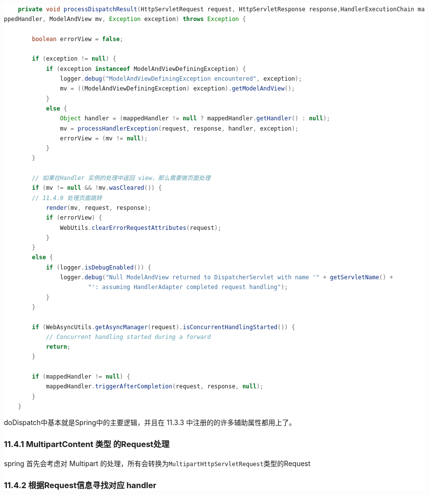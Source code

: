 ```java
    private void processDispatchResult(HttpServletRequest request, HttpServletResponse response,HandlerExecutionChain mappedHandler, ModelAndView mv, Exception exception) throws Exception {

        boolean errorView = false;

        if (exception != null) {
            if (exception instanceof ModelAndViewDefiningException) {
                logger.debug("ModelAndViewDefiningException encountered", exception);
                mv = ((ModelAndViewDefiningException) exception).getModelAndView();
            }
            else {
                Object handler = (mappedHandler != null ? mappedHandler.getHandler() : null);
                mv = processHandlerException(request, response, handler, exception);
                errorView = (mv != null);
            }
        }

        // 如果在Handler 实例的处理中返回 view，那么需要做页面处理
        if (mv != null && !mv.wasCleared()) {
        // 11.4.9 处理页面跳转
            render(mv, request, response);
            if (errorView) {
                WebUtils.clearErrorRequestAttributes(request);
            }
        }
        else {
            if (logger.isDebugEnabled()) {
                logger.debug("Null ModelAndView returned to DispatcherServlet with name '" + getServletName() +
                        "': assuming HandlerAdapter completed request handling");
            }
        }

        if (WebAsyncUtils.getAsyncManager(request).isConcurrentHandlingStarted()) {
            // Concurrent handling started during a forward
            return;
        }

        if (mappedHandler != null) {
            mappedHandler.triggerAfterCompletion(request, response, null);
        }
    }
```

doDispatch中基本就是Spring中的主要逻辑，并且在 11.3.3 中注册的的许多辅助属性都用上了。

### 11.4.1 MultipartContent 类型 的Request处理

spring 首先会考虑对 Multipart 的处理，所有会转换为`MultipartHttpServletRequest`类型的Request

### 11.4.2 根据Request信息寻找对应 handler
